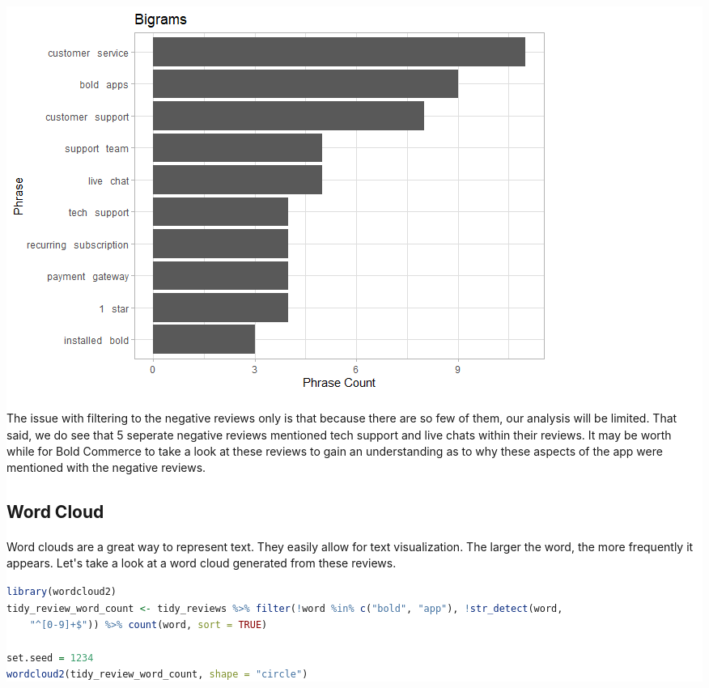 ![](Bold-Commerce_files/figure-html/unnamed-chunk-11-1.png)

The issue with filtering to the negative reviews only is that because there are so few of them, our analysis will be limited. That said, we do see that 5 seperate negative reviews mentioned tech support and live chats within their reviews. It may be worth while for Bold Commerce to take a look at these reviews to gain an understanding as to why these aspects of the app were mentioned with the negative reviews. 



## Word Cloud

Word clouds are a great way to represent text. They easily allow for text visualization. The larger the word, the more frequently it appears. Let's take a look at a word cloud generated from these reviews.



```r
library(wordcloud2)
tidy_review_word_count <- tidy_reviews %>% filter(!word %in% c("bold", "app"), !str_detect(word, 
    "^[0-9]+$")) %>% count(word, sort = TRUE)

set.seed = 1234
wordcloud2(tidy_review_word_count, shape = "circle")
```
